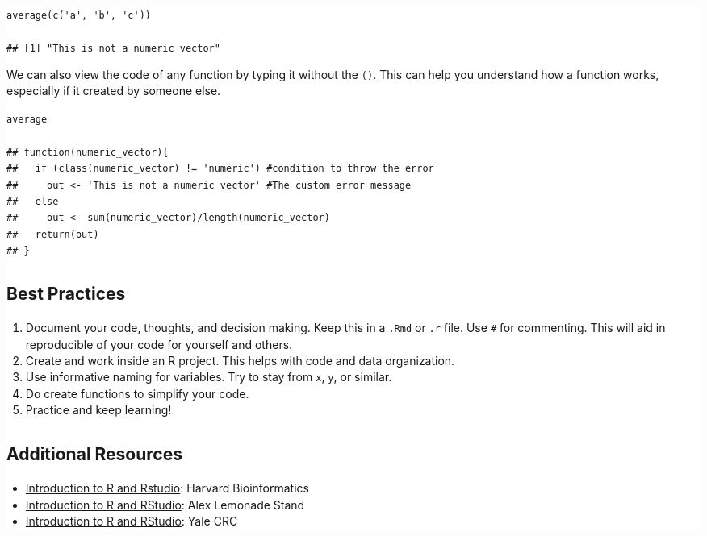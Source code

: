     average(c('a', 'b', 'c'))

    ## [1] "This is not a numeric vector"

We can also view the code of any function by typing it without the `()`.
This can help you understand how a function works, especially if it
created by someone else.

    average

    ## function(numeric_vector){
    ##   if (class(numeric_vector) != 'numeric') #condition to throw the error
    ##     out <- 'This is not a numeric vector' #The custom error message
    ##   else
    ##     out <- sum(numeric_vector)/length(numeric_vector) 
    ##   return(out)
    ## }

Best Practices
--------------

1.  Document your code, thoughts, and decision making. Keep this in a
    `.Rmd` or `.r` file. Use `#` for commenting. This will aid in
    reproducible of your code for yourself and others.
2.  Create and work inside an R project. This helps with code and data
    organization.
3.  Use informative naming for variables. Try to stay from `x`, `y`, or
    similar.
4.  Do create functions to simplify your code.
5.  Practice and keep learning!

Additional Resources
--------------------

-   [Introduction to R and
    Rstudio](https://hbctraining.github.io/Training-modules/IntroR/lessons/01_Intro-to-R.html):
    Harvard Bioinformatics
-   [Introduction to R and
    RStudio](https://htmlpreview.github.io/?https://github.com/AlexsLemonade/training-modules/blob/master/intro-to-R-tidyverse/01-intro_to_base_R.nb.html):
    Alex Lemonade Stand
-   [Introduction to R and
    RStudio](https://docs.ycrc.yale.edu/r-novice-gapminder/01-rstudio-intro/index.html):
    Yale CRC
